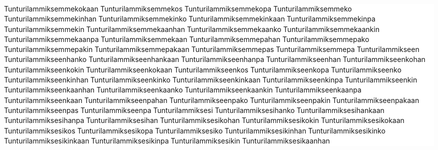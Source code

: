 Tunturilammiksemmekokaan
Tunturilammiksemmekos
Tunturilammiksemmekopa
Tunturilammiksemmeko
Tunturilammiksemmekinhan
Tunturilammiksemmekinko
Tunturilammiksemmekinkaan
Tunturilammiksemmekinpa
Tunturilammiksemmekin
Tunturilammiksemmekaanhan
Tunturilammiksemmekaanko
Tunturilammiksemmekaankin
Tunturilammiksemmekaanpa
Tunturilammiksemmekaan
Tunturilammiksemmepahan
Tunturilammiksemmepako
Tunturilammiksemmepakin
Tunturilammiksemmepakaan
Tunturilammiksemmepas
Tunturilammiksemmepa
Tunturilammikseen
Tunturilammikseenhanko
Tunturilammikseenhankaan
Tunturilammikseenhanpa
Tunturilammikseenhan
Tunturilammikseenkohan
Tunturilammikseenkokin
Tunturilammikseenkokaan
Tunturilammikseenkos
Tunturilammikseenkopa
Tunturilammikseenko
Tunturilammikseenkinhan
Tunturilammikseenkinko
Tunturilammikseenkinkaan
Tunturilammikseenkinpa
Tunturilammikseenkin
Tunturilammikseenkaanhan
Tunturilammikseenkaanko
Tunturilammikseenkaankin
Tunturilammikseenkaanpa
Tunturilammikseenkaan
Tunturilammikseenpahan
Tunturilammikseenpako
Tunturilammikseenpakin
Tunturilammikseenpakaan
Tunturilammikseenpas
Tunturilammikseenpa
Tunturilammiksesi
Tunturilammiksesihanko
Tunturilammiksesihankaan
Tunturilammiksesihanpa
Tunturilammiksesihan
Tunturilammiksesikohan
Tunturilammiksesikokin
Tunturilammiksesikokaan
Tunturilammiksesikos
Tunturilammiksesikopa
Tunturilammiksesiko
Tunturilammiksesikinhan
Tunturilammiksesikinko
Tunturilammiksesikinkaan
Tunturilammiksesikinpa
Tunturilammiksesikin
Tunturilammiksesikaanhan